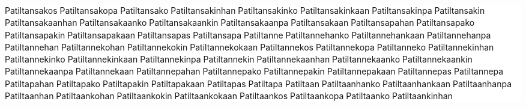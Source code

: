 Patiltansakos
Patiltansakopa
Patiltansako
Patiltansakinhan
Patiltansakinko
Patiltansakinkaan
Patiltansakinpa
Patiltansakin
Patiltansakaanhan
Patiltansakaanko
Patiltansakaankin
Patiltansakaanpa
Patiltansakaan
Patiltansapahan
Patiltansapako
Patiltansapakin
Patiltansapakaan
Patiltansapas
Patiltansapa
Patiltanne
Patiltannehanko
Patiltannehankaan
Patiltannehanpa
Patiltannehan
Patiltannekohan
Patiltannekokin
Patiltannekokaan
Patiltannekos
Patiltannekopa
Patiltanneko
Patiltannekinhan
Patiltannekinko
Patiltannekinkaan
Patiltannekinpa
Patiltannekin
Patiltannekaanhan
Patiltannekaanko
Patiltannekaankin
Patiltannekaanpa
Patiltannekaan
Patiltannepahan
Patiltannepako
Patiltannepakin
Patiltannepakaan
Patiltannepas
Patiltannepa
Patiltapahan
Patiltapako
Patiltapakin
Patiltapakaan
Patiltapas
Patiltapa
Patiltaan
Patiltaanhanko
Patiltaanhankaan
Patiltaanhanpa
Patiltaanhan
Patiltaankohan
Patiltaankokin
Patiltaankokaan
Patiltaankos
Patiltaankopa
Patiltaanko
Patiltaankinhan